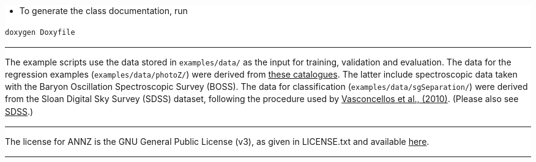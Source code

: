   - To generate the class documentation, run
  ```bash
  doxygen Doxyfile
  ```


---

The example scripts use the data stored in `examples/data/` as the input for training, validation and evaluation. The data for the regression examples (`examples/data/photoZ/`) were derived from [these catalogues](http://www.sdss3.org/dr10/spectro/spectro_access.php). The latter include spectroscopic data taken with the Baryon Oscillation Spectroscopic Survey (BOSS). The data for classification (`examples/data/sgSeparation/`) were derived from the Sloan Digital Sky Survey (SDSS) dataset, following the procedure used by [Vasconcellos et al., (2010)](http://arxiv.org/abs/1011.1951). (Please also see [SDSS](https://www.sdss3.org/collaboration/boiler-plate.php).)

---

The license for ANNZ is the GNU General Public License (v3), as given in LICENSE.txt and available [here](http://www.gnu.org/licenses).

---






